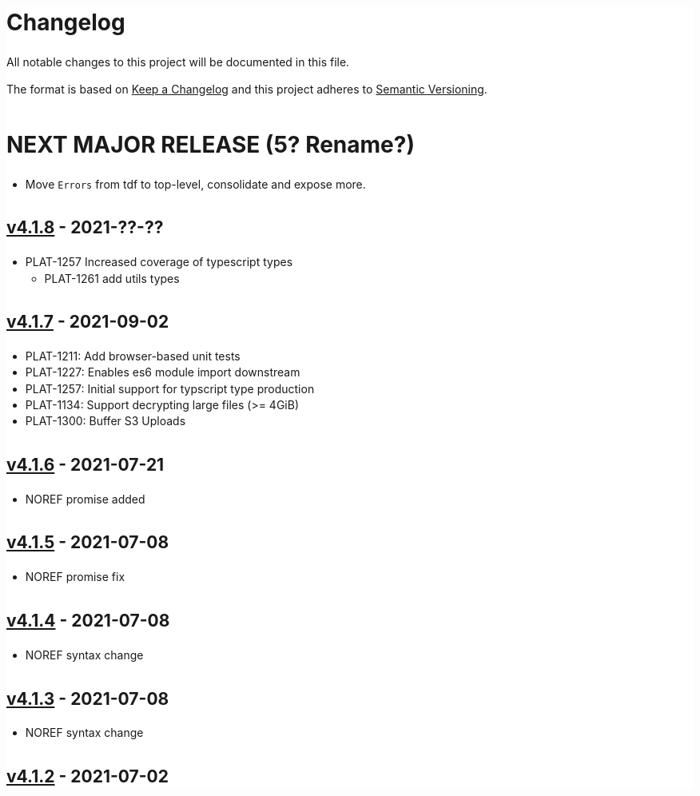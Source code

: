 # Changelog

All notable changes to this project will be documented in this file.

The format is based on [Keep a Changelog](http://keepachangelog.com/en/1.0.0/) and this project
adheres to [Semantic Versioning](http://semver.org/spec/v2.0.0.html).

# NEXT MAJOR RELEASE (5? Rename?)

- Move `Errors` from tdf to top-level, consolidate and expose more.

## [v4.1.8](https://github.com/virtru/tdf3-js/compare/v4.1.7...v4.1.8) - 2021-??-??

- PLAT-1257 Increased coverage of typescript types
  - PLAT-1261 add utils types

## [v4.1.7](https://github.com/virtru/tdf3-js/compare/v4.1.6...v4.1.7) - 2021-09-02

- PLAT-1211: Add browser-based unit tests
- PLAT-1227: Enables es6 module import downstream
- PLAT-1257: Initial support for typscript type production
- PLAT-1134: Support decrypting large files (>= 4GiB)
- PLAT-1300: Buffer S3 Uploads

## [v4.1.6](https://github.com/virtru/tdf3-js/compare/v4.1.5...v4.1.6) - 2021-07-21

- NOREF promise added

## [v4.1.5](https://github.com/virtru/tdf3-js/compare/v4.1.4...v4.1.5) - 2021-07-08

- NOREF promise fix

## [v4.1.4](https://github.com/virtru/tdf3-js/compare/v4.1.3...v4.1.4) - 2021-07-08

- NOREF syntax change

## [v4.1.3](https://github.com/virtru/tdf3-js/compare/v4.1.2...v4.1.3) - 2021-07-08

- NOREF syntax change

## [v4.1.2](https://github.com/virtru/tdf3-js/compare/v4.1.1...v4.1.2) - 2021-07-02
